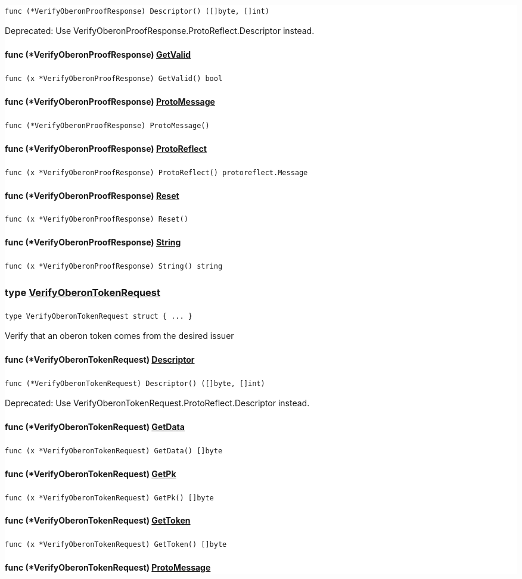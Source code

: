 `func (*VerifyOberonProofResponse) Descriptor() ([]byte, []int)`

Deprecated: Use VerifyOberonProofResponse.ProtoReflect.Descriptor instead.

#### func (*VerifyOberonProofResponse) [GetValid](/security.pb.go#L475)

`func (x *VerifyOberonProofResponse) GetValid() bool`

#### func (*VerifyOberonProofResponse) [ProtoMessage](/security.pb.go#L456)

`func (*VerifyOberonProofResponse) ProtoMessage()`

#### func (*VerifyOberonProofResponse) [ProtoReflect](/security.pb.go#L458)

`func (x *VerifyOberonProofResponse) ProtoReflect() protoreflect.Message`

#### func (*VerifyOberonProofResponse) [Reset](/security.pb.go#L443)

`func (x *VerifyOberonProofResponse) Reset()`

#### func (*VerifyOberonProofResponse) [String](/security.pb.go#L452)

`func (x *VerifyOberonProofResponse) String() string`

### type [VerifyOberonTokenRequest](/security.pb.go#L691)

`type VerifyOberonTokenRequest struct { ... }`

Verify that an oberon token comes from the desired issuer

#### func (*VerifyOberonTokenRequest) [Descriptor](/security.pb.go#L729)

`func (*VerifyOberonTokenRequest) Descriptor() ([]byte, []int)`

Deprecated: Use VerifyOberonTokenRequest.ProtoReflect.Descriptor instead.

#### func (*VerifyOberonTokenRequest) [GetData](/security.pb.go#L747)

`func (x *VerifyOberonTokenRequest) GetData() []byte`

#### func (*VerifyOberonTokenRequest) [GetPk](/security.pb.go#L740)

`func (x *VerifyOberonTokenRequest) GetPk() []byte`

#### func (*VerifyOberonTokenRequest) [GetToken](/security.pb.go#L733)

`func (x *VerifyOberonTokenRequest) GetToken() []byte`

#### func (*VerifyOberonTokenRequest) [ProtoMessage](/security.pb.go#L714)
